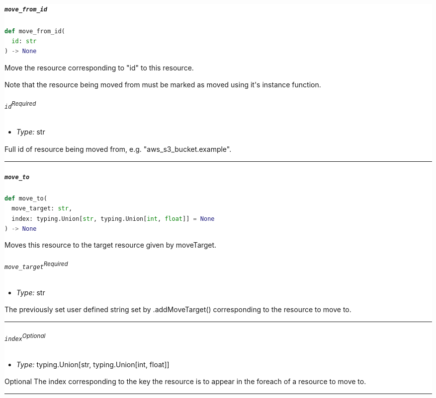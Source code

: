 
##### `move_from_id` <a name="move_from_id" id="@cdktf/provider-azuread.conditionalAccessPolicy.ConditionalAccessPolicy.moveFromId"></a>

```python
def move_from_id(
  id: str
) -> None
```

Move the resource corresponding to "id" to this resource.

Note that the resource being moved from must be marked as moved using it's instance function.

###### `id`<sup>Required</sup> <a name="id" id="@cdktf/provider-azuread.conditionalAccessPolicy.ConditionalAccessPolicy.moveFromId.parameter.id"></a>

- *Type:* str

Full id of resource being moved from, e.g. "aws_s3_bucket.example".

---

##### `move_to` <a name="move_to" id="@cdktf/provider-azuread.conditionalAccessPolicy.ConditionalAccessPolicy.moveTo"></a>

```python
def move_to(
  move_target: str,
  index: typing.Union[str, typing.Union[int, float]] = None
) -> None
```

Moves this resource to the target resource given by moveTarget.

###### `move_target`<sup>Required</sup> <a name="move_target" id="@cdktf/provider-azuread.conditionalAccessPolicy.ConditionalAccessPolicy.moveTo.parameter.moveTarget"></a>

- *Type:* str

The previously set user defined string set by .addMoveTarget() corresponding to the resource to move to.

---

###### `index`<sup>Optional</sup> <a name="index" id="@cdktf/provider-azuread.conditionalAccessPolicy.ConditionalAccessPolicy.moveTo.parameter.index"></a>

- *Type:* typing.Union[str, typing.Union[int, float]]

Optional The index corresponding to the key the resource is to appear in the foreach of a resource to move to.

---
